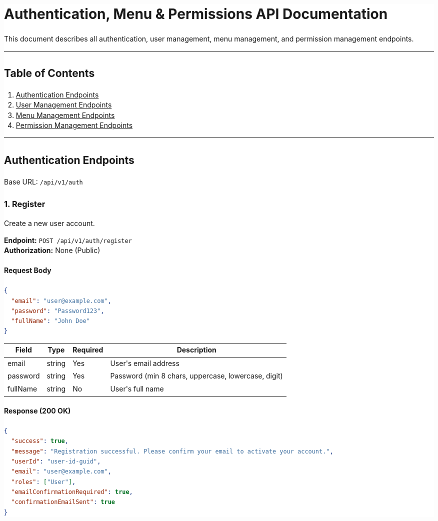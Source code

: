 # Authentication, Menu & Permissions API Documentation

This document describes all authentication, user management, menu management, and permission management endpoints.

---

## Table of Contents

1. [Authentication Endpoints](#authentication-endpoints)
2. [User Management Endpoints](#user-management-endpoints)
3. [Menu Management Endpoints](#menu-management-endpoints)
4. [Permission Management Endpoints](#permission-management-endpoints)

---

## Authentication Endpoints

Base URL: `/api/v1/auth`

### 1. Register

Create a new user account.

**Endpoint:** `POST /api/v1/auth/register`  
**Authorization:** None (Public)

#### Request Body

```json
{
  "email": "user@example.com",
  "password": "Password123",
  "fullName": "John Doe"
}
```

| Field | Type | Required | Description |
|-------|------|----------|-------------|
| email | string | Yes | User's email address |
| password | string | Yes | Password (min 8 chars, uppercase, lowercase, digit) |
| fullName | string | No | User's full name |

#### Response (200 OK)

```json
{
  "success": true,
  "message": "Registration successful. Please confirm your email to activate your account.",
  "userId": "user-id-guid",
  "email": "user@example.com",
  "roles": ["User"],
  "emailConfirmationRequired": true,
  "confirmationEmailSent": true
}
```
